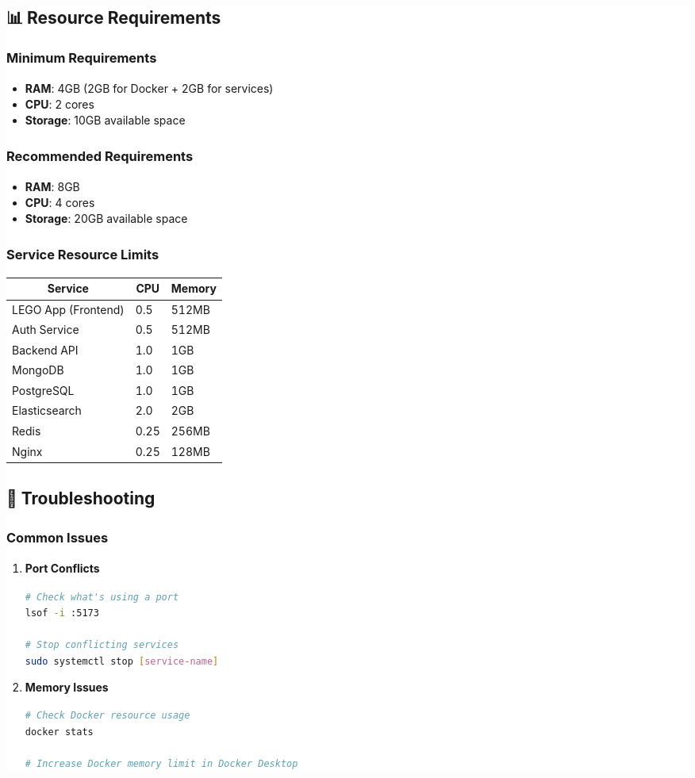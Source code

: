 ## 📊 Resource Requirements

### Minimum Requirements

- **RAM**: 4GB (2GB for Docker + 2GB for services)
- **CPU**: 2 cores
- **Storage**: 10GB available space

### Recommended Requirements

- **RAM**: 8GB
- **CPU**: 4 cores
- **Storage**: 20GB available space

### Service Resource Limits

| Service | CPU | Memory |
|---------|-----|--------|
| LEGO App (Frontend) | 0.5 | 512MB |
| Auth Service | 0.5 | 512MB |
| Backend API | 1.0 | 1GB |
| MongoDB | 1.0 | 1GB |
| PostgreSQL | 1.0 | 1GB |
| Elasticsearch | 2.0 | 2GB |
| Redis | 0.25 | 256MB |
| Nginx | 0.25 | 128MB |

## 🚨 Troubleshooting

### Common Issues

1. **Port Conflicts**
   ```bash
   # Check what's using a port
   lsof -i :5173
   
   # Stop conflicting services
   sudo systemctl stop [service-name]
   ```

2. **Memory Issues**
   ```bash
   # Check Docker resource usage
   docker stats
   
   # Increase Docker memory limit in Docker Desktop
   ```
